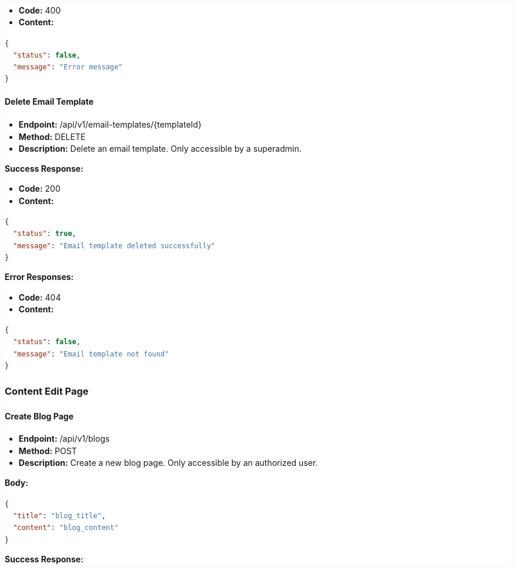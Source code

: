 - **Code:** 400  
- **Content:**  

```json
{
  "status": false,
  "message": "Error message"
}
```

#### Delete Email Template  

- **Endpoint:** /api/v1/email-templates/{templateId}  
- **Method:** DELETE  
- **Description:** Delete an email template. Only accessible by a superadmin.  

**Success Response:**  

- **Code:** 200  
- **Content:**  

```json
{
  "status": true,
  "message": "Email template deleted successfully"
}
```

**Error Responses:**  

- **Code:** 404  
- **Content:**  

```json
{
  "status": false,
  "message": "Email template not found"
}
```
### Content Edit Page  

#### Create Blog Page  

- **Endpoint:** /api/v1/blogs  
- **Method:** POST  
- **Description:** Create a new blog page. Only accessible by an authorized user.  

**Body:**  

```json
{
  "title": "blog_title",
  "content": "blog_content"
}
```

**Success Response:**  

